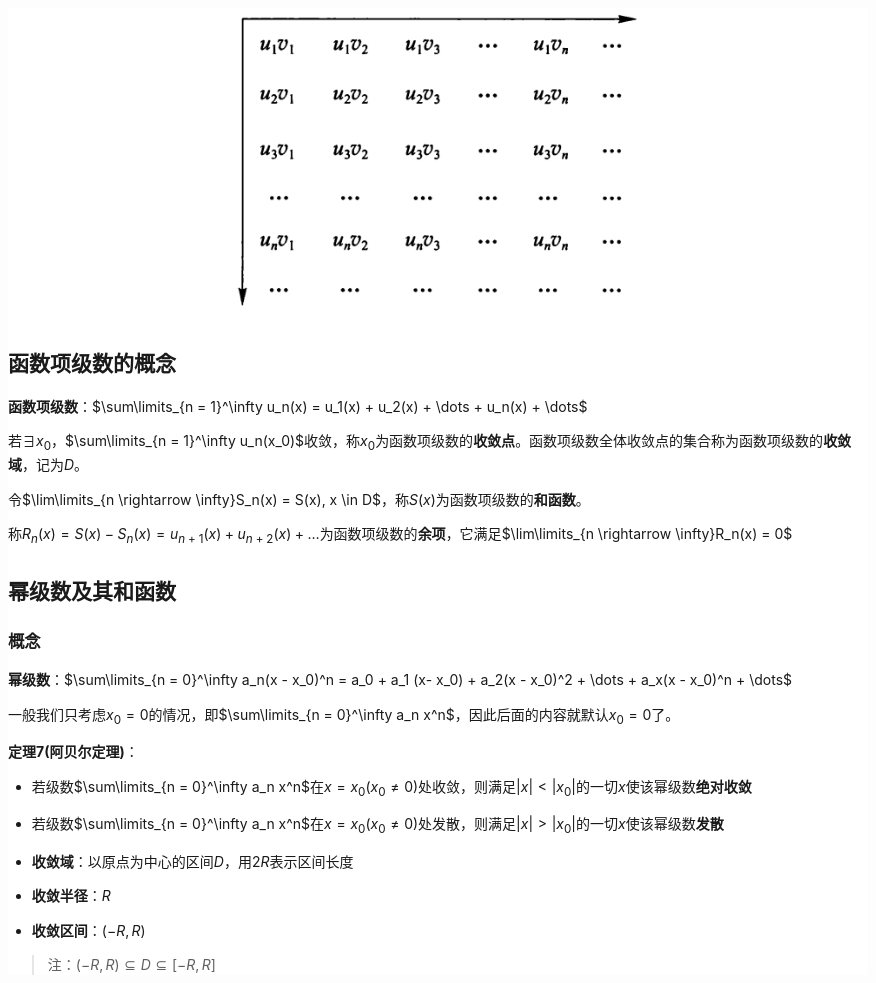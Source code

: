 <div style="text-align: center; margin-top: 15px;">
<img src="images/c11/Quicker_20240608_193454.png" width="50%" style="margin: 0 auto;">
</div>

## 函数项级数的概念

**函数项级数**：$\sum\limits_{n = 1}^\infty u_n(x) = u_1(x) + u_2(x) + \dots + u_n(x) + \dots$

若$\exists x_0$，$\sum\limits_{n = 1}^\infty u_n(x_0)$收敛，称$x_0$为函数项级数的**收敛点**。函数项级数全体收敛点的集合称为函数项级数的**收敛域**，记为$D$。

令$\lim\limits_{n \rightarrow \infty}S_n(x) = S(x), x \in D$，称$S(x)$为函数项级数的**和函数**。

称$R_n(x) = S(x) - S_n(x) = u_{n+1}(x) + u_{n+2}(x) + \dots$为函数项级数的**余项**，它满足$\lim\limits_{n \rightarrow \infty}R_n(x) = 0$

## 幂级数及其和函数

### 概念

**幂级数**：$\sum\limits_{n = 0}^\infty a_n(x - x_0)^n = a_0 + a_1 (x- x_0) + a_2(x - x_0)^2 + \dots + a_x(x - x_0)^n +  \dots$

一般我们只考虑$x_0 = 0$的情况，即$\sum\limits_{n = 0}^\infty a_n x^n$，因此后面的内容就默认$x_0 = 0$了。

**定理7(阿贝尔定理)**：

+ 若级数$\sum\limits_{n = 0}^\infty a_n x^n$在$x = x_0(x_0 \ne 0)$处收敛，则满足$|x| < |x_0|$的一切$x$使该幂级数**绝对收敛**
+ 若级数$\sum\limits_{n = 0}^\infty a_n x^n$在$x = x_0(x_0 \ne 0)$处发散，则满足$|x| > |x_0|$的一切$x$使该幂级数**发散**

+ **收敛域**：以原点为中心的区间$D$，用$2R$表示区间长度
+ **收敛半径**：$R$
+ **收敛区间**：$(-R, R)$
>注：$(-R, R) \subseteq D \subseteq [-R, R]$
